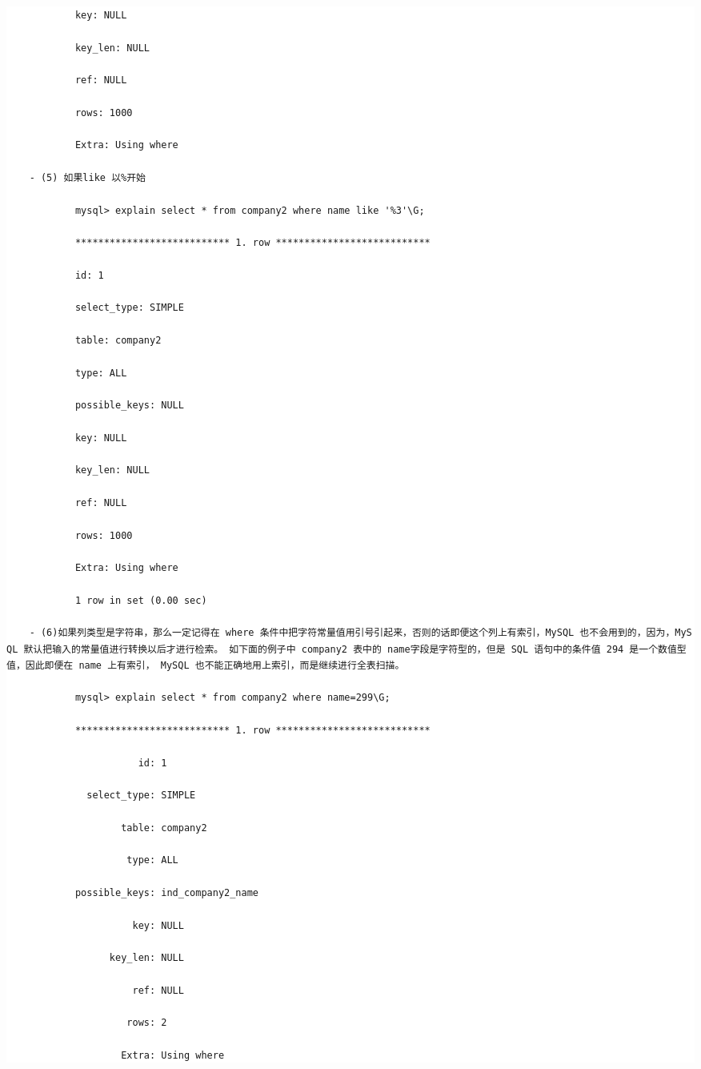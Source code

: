 				key: NULL

				key_len: NULL

				ref: NULL

				rows: 1000

				Extra: Using where

		- (5) 如果like 以%开始

				mysql> explain select * from company2 where name like '%3'\G;

				*************************** 1. row ***************************

				id: 1

				select_type: SIMPLE

				table: company2

				type: ALL

				possible_keys: NULL

				key: NULL

				key_len: NULL

				ref: NULL

				rows: 1000

				Extra: Using where

				1 row in set (0.00 sec)

		- (6)如果列类型是字符串，那么一定记得在 where 条件中把字符常量值用引号引起来，否则的话即便这个列上有索引，MySQL 也不会用到的，因为，MySQL 默认把输入的常量值进行转换以后才进行检索。 如下面的例子中 company2 表中的 name字段是字符型的，但是 SQL 语句中的条件值 294 是一个数值型值，因此即便在 name 上有索引， MySQL 也不能正确地用上索引，而是继续进行全表扫描。

				mysql> explain select * from company2 where name=299\G;

				*************************** 1. row ***************************

						   id: 1

				  select_type: SIMPLE

						table: company2

						 type: ALL

				possible_keys: ind_company2_name

						  key: NULL

					  key_len: NULL

						  ref: NULL

						 rows: 2

						Extra: Using where
